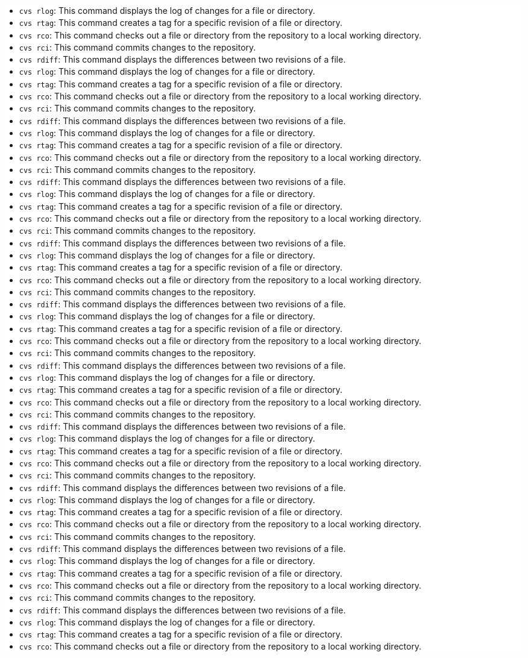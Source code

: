 - `cvs rlog`: This command displays the log of changes for a file or directory.
- `cvs rtag`: This command creates a tag for a specific revision of a file or directory.
- `cvs rco`: This command checks out a file or directory from the repository to a local working directory.
- `cvs rci`: This command commits changes to the repository.
- `cvs rdiff`: This command displays the differences between two revisions of a file.
- `cvs rlog`: This command displays the log of changes for a file or directory.
- `cvs rtag`: This command creates a tag for a specific revision of a file or directory.
- `cvs rco`: This command checks out a file or directory from the repository to a local working directory.
- `cvs rci`: This command commits changes to the repository.
- `cvs rdiff`: This command displays the differences between two revisions of a file.
- `cvs rlog`: This command displays the log of changes for a file or directory.
- `cvs rtag`: This command creates a tag for a specific revision of a file or directory.
- `cvs rco`: This command checks out a file or directory from the repository to a local working directory.
- `cvs rci`: This command commits changes to the repository.
- `cvs rdiff`: This command displays the differences between two revisions of a file.
- `cvs rlog`: This command displays the log of changes for a file or directory.
- `cvs rtag`: This command creates a tag for a specific revision of a file or directory.
- `cvs rco`: This command checks out a file or directory from the repository to a local working directory.
- `cvs rci`: This command commits changes to the repository.
- `cvs rdiff`: This command displays the differences between two revisions of a file.
- `cvs rlog`: This command displays the log of changes for a file or directory.
- `cvs rtag`: This command creates a tag for a specific revision of a file or directory.
- `cvs rco`: This command checks out a file or directory from the repository to a local working directory.
- `cvs rci`: This command commits changes to the repository.
- `cvs rdiff`: This command displays the differences between two revisions of a file.
- `cvs rlog`: This command displays the log of changes for a file or directory.
- `cvs rtag`: This command creates a tag for a specific revision of a file or directory.
- `cvs rco`: This command checks out a file or directory from the repository to a local working directory.
- `cvs rci`: This command commits changes to the repository.
- `cvs rdiff`: This command displays the differences between two revisions of a file.
- `cvs rlog`: This command displays the log of changes for a file or directory.
- `cvs rtag`: This command creates a tag for a specific revision of a file or directory.
- `cvs rco`: This command checks out a file or directory from the repository to a local working directory.
- `cvs rci`: This command commits changes to the repository.
- `cvs rdiff`: This command displays the differences between two revisions of a file.
- `cvs rlog`: This command displays the log of changes for a file or directory.
- `cvs rtag`: This command creates a tag for a specific revision of a file or directory.
- `cvs rco`: This command checks out a file or directory from the repository to a local working directory.
- `cvs rci`: This command commits changes to the repository.
- `cvs rdiff`: This command displays the differences between two revisions of a file.
- `cvs rlog`: This command displays the log of changes for a file or directory.
- `cvs rtag`: This command creates a tag for a specific revision of a file or directory.
- `cvs rco`: This command checks out a file or directory from the repository to a local working directory.
- `cvs rci`: This command commits changes to the repository.
- `cvs rdiff`: This command displays the differences between two revisions of a file.
- `cvs rlog`: This command displays the log of changes for a file or directory.
- `cvs rtag`: This command creates a tag for a specific revision of a file or directory.
- `cvs rco`: This command checks out a file or directory from the repository to a local working directory.
- `cvs rci`: This command commits changes to the repository.
- `cvs rdiff`: This command displays the differences between two revisions of a file.
- `cvs rlog`: This command displays the log of changes for a file or directory.
- `cvs rtag`: This command creates a tag for a specific revision of a file or directory.
- `cvs rco`: This command checks out a file or directory from the repository to a local working directory.